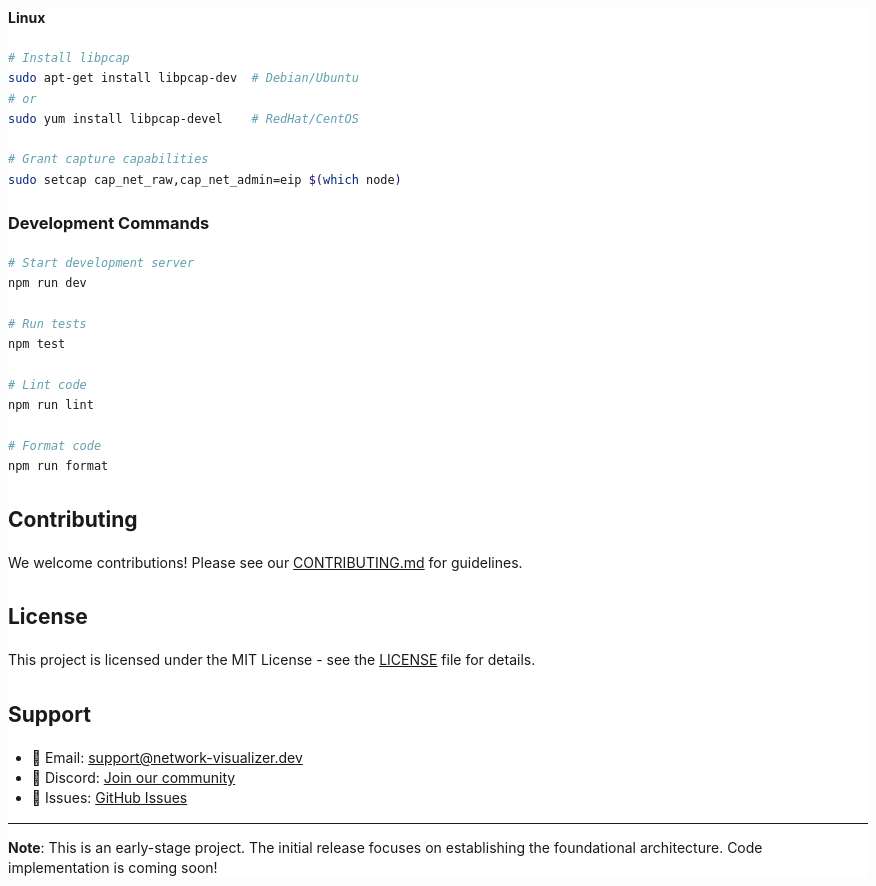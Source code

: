 #### Linux
```bash
# Install libpcap
sudo apt-get install libpcap-dev  # Debian/Ubuntu
# or
sudo yum install libpcap-devel    # RedHat/CentOS

# Grant capture capabilities
sudo setcap cap_net_raw,cap_net_admin=eip $(which node)
```

### Development Commands

```bash
# Start development server
npm run dev

# Run tests
npm test

# Lint code
npm run lint

# Format code
npm run format
```

## Contributing

We welcome contributions! Please see our [CONTRIBUTING.md](CONTRIBUTING.md) for guidelines.

## License

This project is licensed under the MIT License - see the [LICENSE](LICENSE) file for details.

## Support

- 📧 Email: support@network-visualizer.dev
- 💬 Discord: [Join our community](https://discord.gg/network-visualizer)
- 🐛 Issues: [GitHub Issues](https://github.com/rahit91890/network-visualizer/issues)

---

**Note**: This is an early-stage project. The initial release focuses on establishing the foundational architecture. Code implementation is coming soon!
